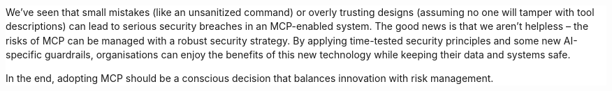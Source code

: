 We’ve seen that small mistakes (like an unsanitized command) or overly trusting designs (assuming no one will tamper with tool descriptions) can lead to serious security breaches in an MCP-enabled system. The good news is that we aren’t helpless – the risks of MCP can be managed with a robust security strategy. By applying time-tested security principles and some new AI-specific guardrails, organisations can enjoy the benefits of this new technology while keeping their data and systems safe.

In the end, adopting MCP should be a conscious decision that balances innovation with risk management.

